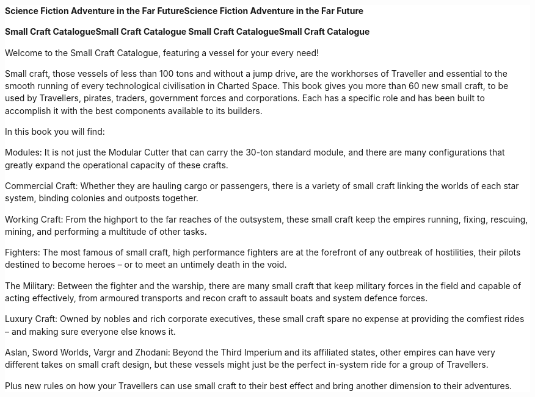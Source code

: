 **Science Fiction Adventure in the Far FutureScience Fiction Adventure in the Far Future**

**Small Craft CatalogueSmall Craft Catalogue Small Craft CatalogueSmall Craft Catalogue**


Welcome to the Small Craft Catalogue, featuring a vessel for your every need!


Small craft, those vessels of less than 100 tons and without a jump drive, are the workhorses of Traveller and
essential to the smooth running of every technological civilisation in Charted Space. This book gives you more
than 60 new small craft, to be used by Travellers, pirates, traders, government forces and corporations. Each
has a specific role and has been built to accomplish it with the best components available to its builders.


In this book you will find:


Modules: It is not just the Modular Cutter that can carry the 30-ton standard module, and there are many
configurations that greatly expand the operational capacity of these crafts.


Commercial Craft: Whether they are hauling cargo or passengers, there is a variety of small craft linking the
worlds of each star system, binding colonies and outposts together.


Working Craft: From the highport to the far reaches of the outsystem, these small craft keep the empires
running, fixing, rescuing, mining, and performing a multitude of other tasks.


Fighters: The most famous of small craft, high performance fighters are at the forefront of any outbreak of
hostilities, their pilots destined to become heroes – or to meet an untimely death in the void.


The Military: Between the fighter and the warship, there are many small craft that keep military forces in
the field and capable of acting effectively, from armoured transports and recon craft to assault boats and
system defence forces.


Luxury Craft: Owned by nobles and rich corporate executives, these small craft spare no expense at providing
the comfiest rides – and making sure everyone else knows it.


Aslan, Sword Worlds, Vargr and Zhodani: Beyond the Third Imperium and its affiliated states, other empires
can have very different takes on small craft design, but these vessels might just be the perfect in-system ride
for a group of Travellers.


Plus new rules on how your Travellers can use small craft to their best effect and bring another dimension
to their adventures.
